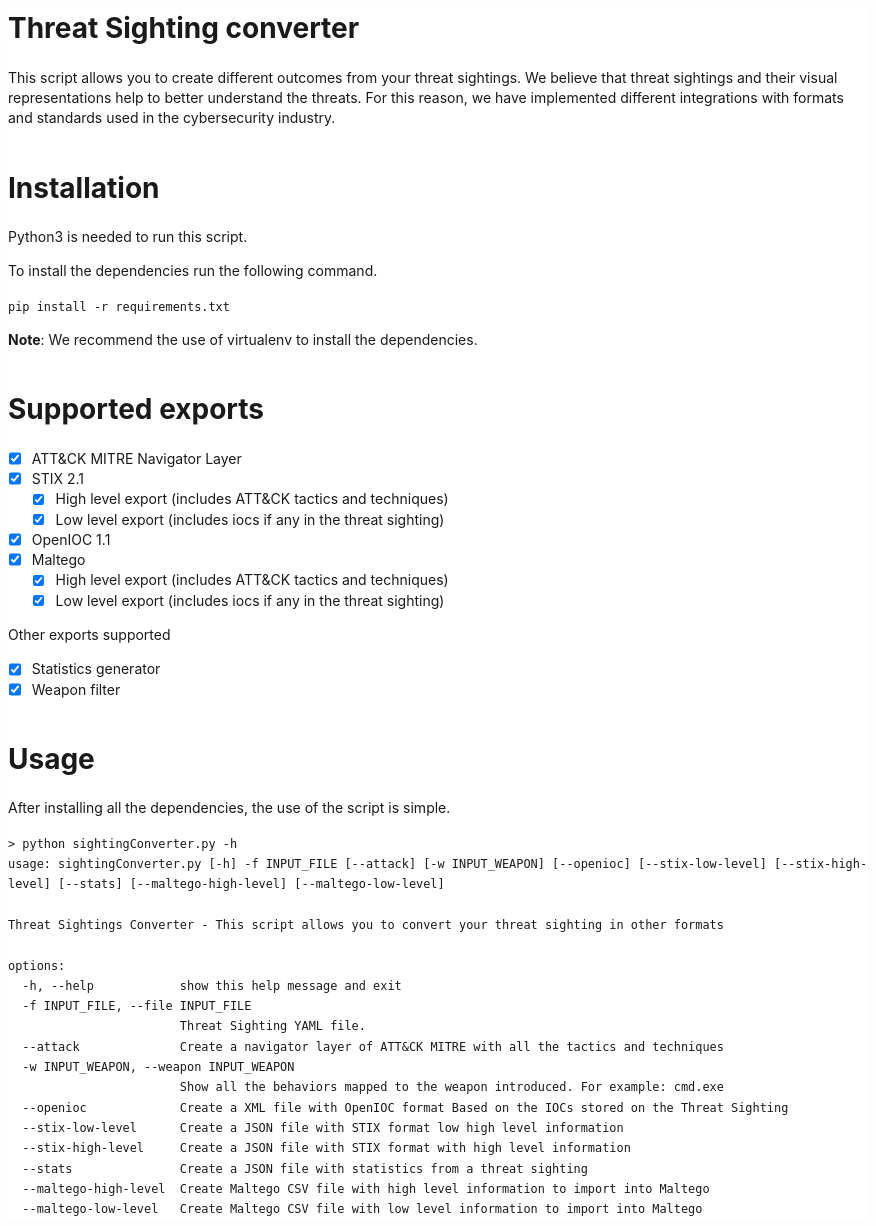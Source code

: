 # Threat Sighting converter

This script allows you to create different outcomes from your threat sightings. We believe that threat sightings and their visual representations help to better understand the threats. For this reason, we have implemented different integrations with formats and standards used in the cybersecurity industry.

# Installation

Python3 is needed to run this script.

To install the dependencies run the following command.

```
pip install -r requirements.txt
```

**Note**: We recommend the use of virtualenv to install the dependencies. 

# Supported exports

- [x] ATT&CK MITRE Navigator Layer
- [x] STIX 2.1
  - [x] High level export (includes ATT&CK tactics and techniques)
  - [x] Low level export (includes iocs if any in the threat sighting)
- [x] OpenIOC 1.1
- [x] Maltego
  - [x] High level export (includes ATT&CK tactics and techniques)
  - [x] Low level export (includes iocs if any in the threat sighting)

Other exports supported

- [x] Statistics generator
- [x] Weapon filter

# Usage

After installing all the dependencies, the use of the script is simple.

```
> python sightingConverter.py -h
usage: sightingConverter.py [-h] -f INPUT_FILE [--attack] [-w INPUT_WEAPON] [--openioc] [--stix-low-level] [--stix-high-level] [--stats] [--maltego-high-level] [--maltego-low-level]

Threat Sightings Converter - This script allows you to convert your threat sighting in other formats

options:
  -h, --help            show this help message and exit
  -f INPUT_FILE, --file INPUT_FILE
                        Threat Sighting YAML file.
  --attack              Create a navigator layer of ATT&CK MITRE with all the tactics and techniques
  -w INPUT_WEAPON, --weapon INPUT_WEAPON
                        Show all the behaviors mapped to the weapon introduced. For example: cmd.exe
  --openioc             Create a XML file with OpenIOC format Based on the IOCs stored on the Threat Sighting
  --stix-low-level      Create a JSON file with STIX format low high level information
  --stix-high-level     Create a JSON file with STIX format with high level information
  --stats               Create a JSON file with statistics from a threat sighting
  --maltego-high-level  Create Maltego CSV file with high level information to import into Maltego
  --maltego-low-level   Create Maltego CSV file with low level information to import into Maltego
```